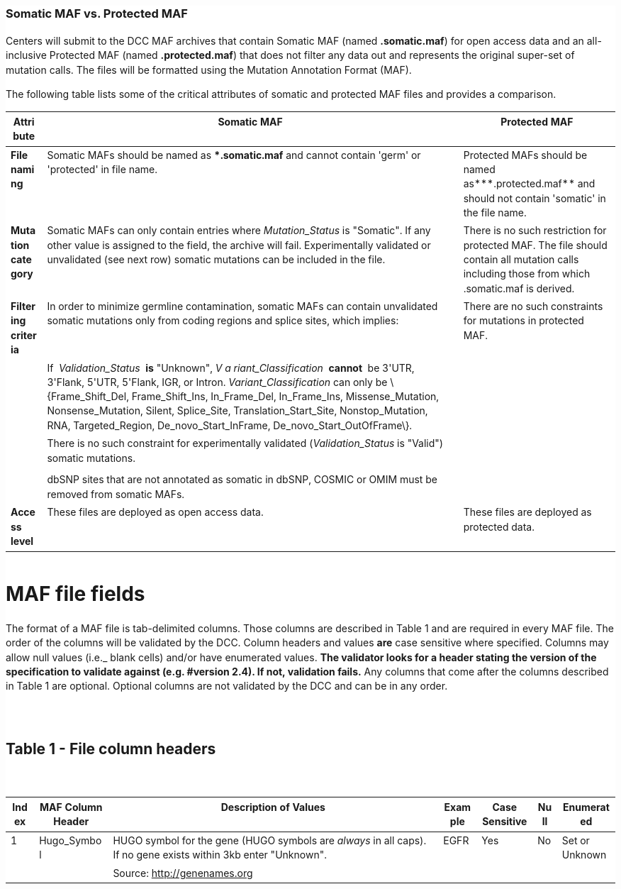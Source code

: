 
### Somatic MAF vs. Protected MAF

Centers will submit to the DCC MAF archives that contain Somatic MAF
(named **.somatic.maf**) for open access data and an all-inclusive Protected MAF
(named **.protected.maf**) that does not filter any data out and represents the
original super-set of mutation calls. The files will be formatted using the
Mutation Annotation Format (MAF).

The following table lists some of the critical attributes of somatic and
protected MAF files and provides a comparison.

| Attribute       | Somatic MAF | Protected MAF |
| -----------     | ----------- | ------------- |
| **File naming** | Somatic MAFs should be named as **\*.somatic.maf** and cannot contain 'germ' or 'protected' in file name. | Protected MAFs should be named as**\*.protected.maf** and should not contain 'somatic' in the file name. |
| **Mutation category**  | Somatic MAFs can only contain entries where *Mutation_Status* is "Somatic". If any other value is assigned to the field, the archive will fail. Experimentally validated or unvalidated (see next row) somatic mutations can be included in the file. | There is no such restriction for protected MAF. The file should contain all mutation calls including those from which .somatic.maf is derived. |
| **Filtering criteria** | In order to minimize germline contamination, somatic MAFs can contain unvalidated somatic mutations only from coding regions and splice sites, which implies: | There are no such constraints for mutations in protected MAF. |
|                        | If  *Validation_Status*  **is** "Unknown", *V a riant_Classification*  **cannot**  be 3'UTR, 3'Flank, 5'UTR, 5'Flank, IGR, or Intron. *Variant_Classification* can only be \\{Frame_Shift_Del, Frame_Shift_Ins, In_Frame_Del, In_Frame_Ins, Missense_Mutation, Nonsense_Mutation, Silent, Splice_Site, Translation_Start_Site, Nonstop_Mutation, RNA, Targeted_Region, De_novo_Start_InFrame, De_novo_Start_OutOfFrame\\}.                                                  |                                                                                                                                                |
|                        | There is no such constraint for experimentally validated (*Validation_Status* is "Valid") somatic mutations.                                                                   |                                                                                                                                                |
|                        |                                                                                |                                                                                                                                                |
|   | dbSNP sites that are not annotated as somatic in dbSNP, COSMIC or OMIM must be removed from somatic MAFs.                                                                         |                                                                                                                                                |
| **Access level**       | These files are deployed as open access data.    | These files are deployed as protected data.                                                                                                    |

MAF file fields
===============

The format of a MAF file is tab-delimited columns. Those columns are described
in Table 1 and are required in every MAF file. The order of the columns will be
validated by the DCC. Column headers and values **are** case sensitive where
specified. Columns may allow null values (i.e.\_ blank cells) and/or have
enumerated values. **The validator looks for a header stating the version of the
specification to validate against (e.g. \#version 2.4). If not, validation
fails.** Any columns that come after the columns described in Table 1 are
optional. Optional columns are not validated by the DCC and can be in any order.

 

Table 1 - File column headers
-----------------------------

 

| **Index** | **MAF Column Header** | **Description of Values** | **Example** | **Case Sensitive** | **Null** | **Enumerated** |                                    
| --------- | --------------------- | ------------------------- | ----------- | ------------------ | -------- | -------------- |
| 1         | Hugo_Symbol           | HUGO symbol for the gene (HUGO symbols are *always* in all caps). If no gene exists within 3kb enter "Unknown".  |EGFR                                           | Yes                   | No                                                                                                                                  | Set or Unknown                                                                                                                                                                                                                          |                                      |   |   |   |   |   |   |   |   |
|              |                               | Source: <http://genenames.org>                                                                                                                                                                                                                                                                                         |                                                |                       |                                                                                                                                     |                                                                                                                                                                                                                                         |                                      |   |   |   |   |   |   |   |   |